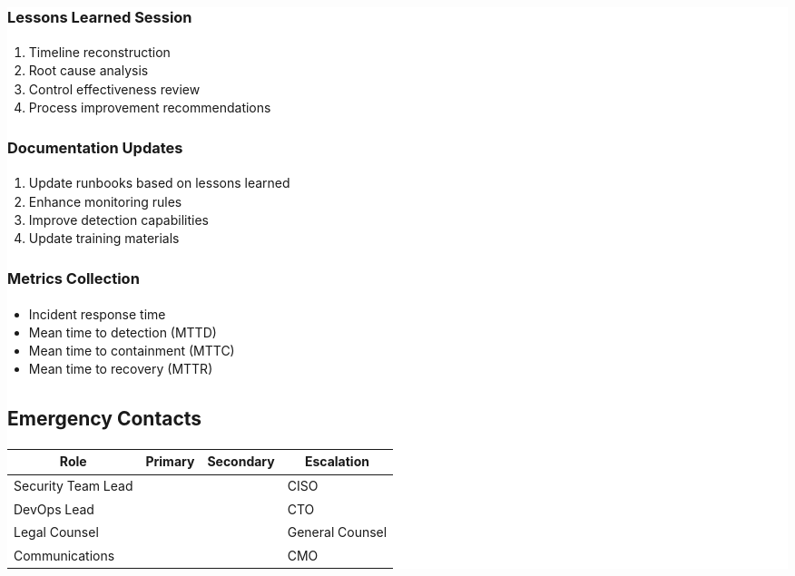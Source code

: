 ### Lessons Learned Session
1. Timeline reconstruction
2. Root cause analysis
3. Control effectiveness review
4. Process improvement recommendations

### Documentation Updates
1. Update runbooks based on lessons learned
2. Enhance monitoring rules
3. Improve detection capabilities
4. Update training materials

### Metrics Collection
- Incident response time
- Mean time to detection (MTTD)
- Mean time to containment (MTTC)
- Mean time to recovery (MTTR)

## Emergency Contacts

| Role | Primary | Secondary | Escalation |
|------|---------|-----------|------------|
| Security Team Lead | <phone> | <email> | CISO |
| DevOps Lead | <phone> | <email> | CTO |
| Legal Counsel | <phone> | <email> | General Counsel |
| Communications | <phone> | <email> | CMO |